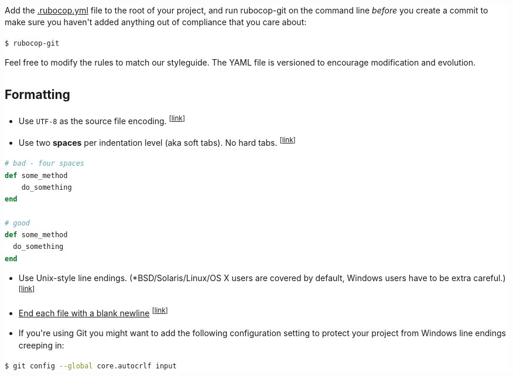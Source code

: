 Add the
[.rubocop.yml](https://stash.int.payoff.com/projects/SG/repos/ruby-style-guide/browse/.rubocop.yml)
file to the root of your project, and run rubocop-git on the command
line
*before* you create a commit to make sure you haven't added anything out
of
compliance that you care about:

```
$ rubocop-git
```

Feel free to modify the rules to match our styleguide. The YAML file is
versioned to encourage modification and evolution.

## Formatting

* <a name="utf-8"></a>
  Use `UTF-8` as the source file encoding.
  <sup>[[link](#utf-8)]</sup>

* <a name="spaces-indentation"></a>
  Use two **spaces** per indentation level (aka soft tabs). No hard
tabs.
  <sup>[[link](#spaces-indentation)]</sup>

```Ruby
# bad - four spaces
def some_method
    do_something
end

# good
def some_method
  do_something
end
```

* <a name="crlf"></a>
  Use Unix-style line endings. (\*BSD/Solaris/Linux/OS X users are
covered by
  default, Windows users have to be extra careful.)
  <sup>[[link](#crlf)]</sup>

* <a name="end-each-file-with-a-blank-newline"></a>
  [End each file with a blank
newline](http://stackoverflow.com/questions/729692/why-should-files-end-with-a-newline)
  <sup>[[link](#end-each-file-with-a-blank-newline)]</sup>

* If you're using Git you might want to add the following
  configuration setting to protect your project from Windows line
  endings creeping in:

```bash
$ git config --global core.autocrlf input
```
